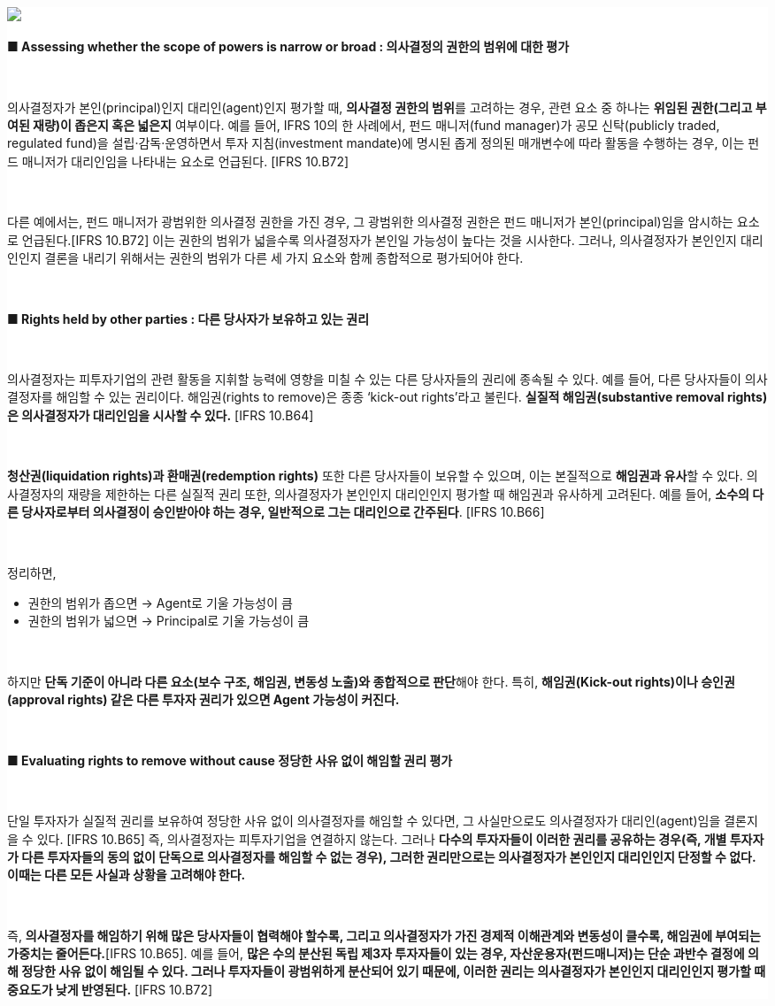 ![](https://scs-phinf.pstatic.net/MjAyNTA5MDNfMjE3/MDAxNzU2ODY4NDQ1ODU2.IVIHsOc9lIqwbmOHqQVB8VDu1jSWwUNyCOMSIEDaZh0g.InNCCTQg-VFOHOUWCdOvVNM8EuLShekN2oY_ORUiQlEg.PNG/image.png?type=w800)

**■ Assessing whether the scope of powers is narrow or broad : 의사결정의 권한의 범위에 대한 평가**

​

의사결정자가 본인(principal)인지 대리인(agent)인지 평가할 때, **의사결정 권한의 범위**를 고려하는 경우, 관련 요소 중 하나는 **위임된 권한(그리고 부여된 재량)이 좁은지 혹은 넓은지** 여부이다. 예를 들어, IFRS 10의 한 사례에서, 펀드 매니저(fund manager)가 공모 신탁(publicly traded, regulated fund)을 설립·감독·운영하면서 투자 지침(investment mandate)에 명시된 좁게 정의된 매개변수에 따라 활동을 수행하는 경우, 이는 펀드 매니저가 대리인임을 나타내는 요소로 언급된다. \[IFRS 10.B72\]

​

다른 예에서는, 펀드 매니저가 광범위한 의사결정 권한을 가진 경우, 그 광범위한 의사결정 권한은 펀드 매니저가 본인(principal)임을 암시하는 요소로 언급된다.\[IFRS 10.B72\] 이는 권한의 범위가 넓을수록 의사결정자가 본인일 가능성이 높다는 것을 시사한다. 그러나, 의사결정자가 본인인지 대리인인지 결론을 내리기 위해서는 권한의 범위가 다른 세 가지 요소와 함께 종합적으로 평가되어야 한다.

​

**■ Rights held by other parties : 다른 당사자가 보유하고 있는 권리**

​

의사결정자는 피투자기업의 관련 활동을 지휘할 능력에 영향을 미칠 수 있는 다른 당사자들의 권리에 종속될 수 있다. 예를 들어, 다른 당사자들이 의사결정자를 해임할 수 있는 권리이다. 해임권(rights to remove)은 종종 ‘kick-out rights’라고 불린다. **실질적 해임권(substantive removal rights)은 의사결정자가 대리인임을 시사할 수 있다.** \[IFRS 10.B64\]

​

**청산권(liquidation rights)과 환매권(redemption rights)** 또한 다른 당사자들이 보유할 수 있으며, 이는 본질적으로 **해임권과 유사**할 수 있다. 의사결정자의 재량을 제한하는 다른 실질적 권리 또한, 의사결정자가 본인인지 대리인인지 평가할 때 해임권과 유사하게 고려된다. 예를 들어, **소수의 다른 당사자로부터 의사결정이 승인받아야 하는 경우, 일반적으로 그는 대리인으로 간주된다**. \[IFRS 10.B66\]

​

정리하면,

- 권한의 범위가 좁으면 → Agent로 기울 가능성이 큼
- 권한의 범위가 넓으면 → Principal로 기울 가능성이 큼

​

하지만 **단독 기준이 아니라 다른 요소(보수 구조, 해임권, 변동성 노출)와 종합적으로 판단**해야 한다. 특히, **해임권(Kick-out rights)이나 승인권(approval rights) 같은 다른 투자자 권리가 있으면 Agent 가능성이 커진다.**

**​**

**■ Evaluating rights to remove without cause 정당한 사유 없이 해임할 권리 평가**

**​**

단일 투자자가 실질적 권리를 보유하여 정당한 사유 없이 의사결정자를 해임할 수 있다면, 그 사실만으로도 의사결정자가 대리인(agent)임을 결론지을 수 있다. \[IFRS 10.B65\] 즉, 의사결정자는 피투자기업을 연결하지 않는다. 그러나 **다수의 투자자들이 이러한 권리를 공유하는 경우(즉, 개별 투자자가 다른 투자자들의 동의 없이 단독으로 의사결정자를 해임할 수 없는 경우), 그러한 권리만으로는 의사결정자가 본인인지 대리인인지 단정할 수 없다. 이때는 다른 모든 사실과 상황을 고려해야 한다.**

​

즉, **의사결정자를 해임하기 위해 많은 당사자들이 협력해야 할수록, 그리고 의사결정자가 가진 경제적 이해관계와 변동성이 클수록, 해임권에 부여되는 가중치는 줄어든다.**\[IFRS 10.B65\]. 예를 들어, **많은 수의 분산된 독립 제3자 투자자들이 있는 경우, 자산운용자(펀드매니저)는 단순 과반수 결정에 의해 정당한 사유 없이 해임될 수 있다. 그러나 투자자들이 광범위하게 분산되어 있기 때문에, 이러한 권리는 의사결정자가 본인인지 대리인인지 평가할 때 중요도가 낮게 반영된다.** \[IFRS 10.B72\]
